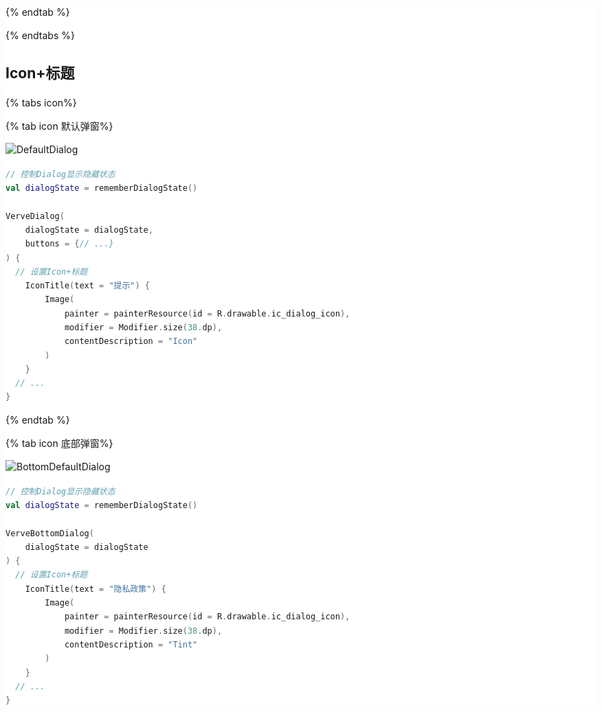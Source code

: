{% endtab %}



{% endtabs %}



## Icon+标题

{% tabs icon%}



{% tab icon 默认弹窗%}

<img src="{{ site.baseurl }}/assets/images/dialog-default-icon.png" alt="DefaultDialog" style="max-width: 40%; height: auto;">

```kotlin
// 控制Dialog显示隐藏状态
val dialogState = rememberDialogState()

VerveDialog(
    dialogState = dialogState,
    buttons = {// ...}
) {
  // 设置Icon+标题
    IconTitle(text = "提示") {
        Image(
            painter = painterResource(id = R.drawable.ic_dialog_icon),
            modifier = Modifier.size(38.dp),
            contentDescription = "Icon"
        )
    }
  // ...
}
```

{% endtab %}



{% tab icon 底部弹窗%}

<img src="{{ site.baseurl }}/assets/images/dialog-bottom-icon.png" alt="BottomDefaultDialog" style="max-width: 40%; height: auto;">

```kotlin
// 控制Dialog显示隐藏状态
val dialogState = rememberDialogState()

VerveBottomDialog(
    dialogState = dialogState
) {
  // 设置Icon+标题
    IconTitle(text = "隐私政策") {
        Image(
            painter = painterResource(id = R.drawable.ic_dialog_icon),
            modifier = Modifier.size(38.dp),
            contentDescription = "Tint"
        )
    }
  // ...
}
```
